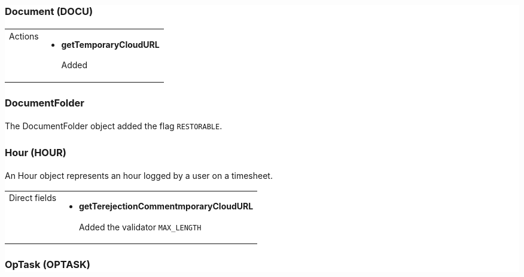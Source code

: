 ### Document (DOCU)

<table>
  <col/>
  <col/>
  <tbody>
    <tr>
      <td role="rowheader">Actions</td>
      <td>
        <ul>
          <li>
            <p><b>getTemporaryCloudURL</b>
            </p>
            <p>Added</p>
              </li>
            </ul>
         </li>
      </td>
    </tr>
  </tbody>
</table>

### DocumentFolder

The DocumentFolder object added the flag `RESTORABLE`.

### Hour (HOUR)

An Hour object represents an hour logged by a user on a timesheet.

<table>
  <col/>
  <col/>
  <tbody>
    <tr>
      <td role="rowheader">Direct fields</td>
      <td>
        <ul>
          <li>
            <p><b>getTerejectionCommentmporaryCloudURL</b>
            </p>
            <p>Added the validator <code>MAX_LENGTH</code></p>
              </li>
            </ul>
         </li>
      </td>
    </tr>
  </tbody>
</table>

### OpTask (OPTASK)
